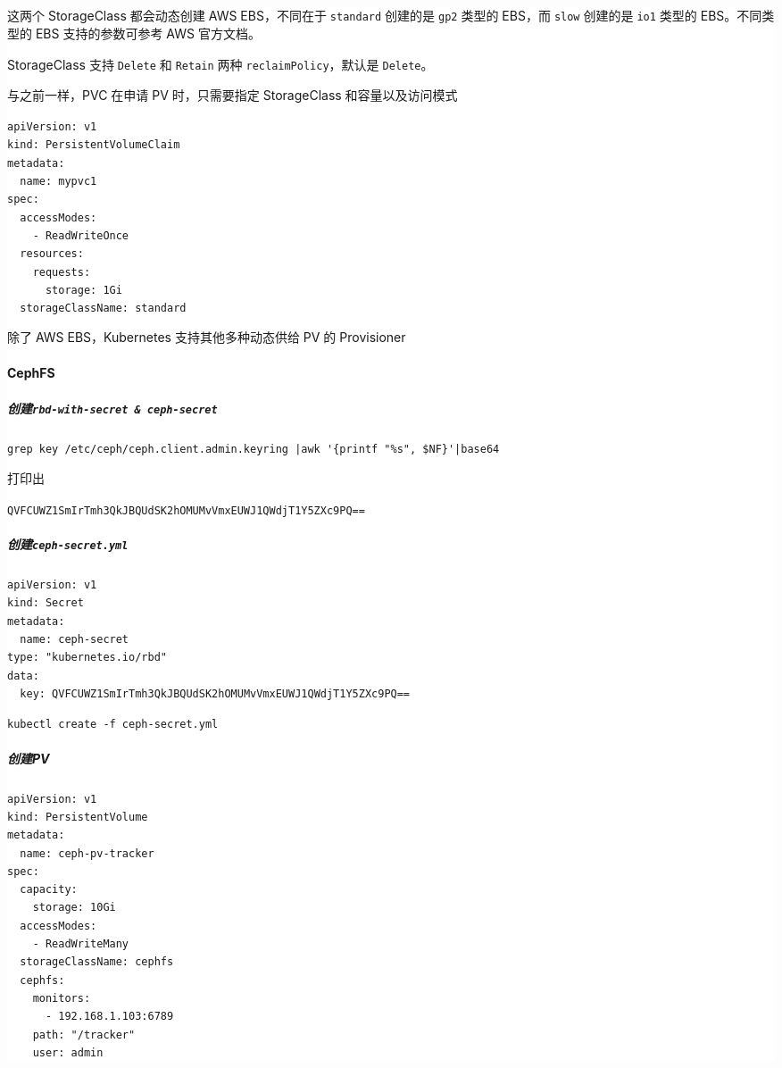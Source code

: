 这两个 StorageClass 都会动态创建 AWS EBS，不同在于 `standard` 创建的是 `gp2` 类型的 EBS，而 `slow` 创建的是 `io1` 类型的 EBS。不同类型的 EBS 支持的参数可参考 AWS 官方文档。

StorageClass 支持 `Delete` 和 `Retain` 两种 `reclaimPolicy`，默认是 `Delete`。

与之前一样，PVC 在申请 PV 时，只需要指定 StorageClass 和容量以及访问模式

```
apiVersion: v1
kind: PersistentVolumeClaim
metadata:
  name: mypvc1
spec:
  accessModes:
    - ReadWriteOnce
  resources:
    requests:
      storage: 1Gi
  storageClassName: standard  
```

除了 AWS EBS，Kubernetes 支持其他多种动态供给 PV 的 Provisioner

#### CephFS

##### 创建`rbd-with-secret & ceph-secret`

```
grep key /etc/ceph/ceph.client.admin.keyring |awk '{printf "%s", $NF}'|base64
```

打印出

```
QVFCUWZ1SmIrTmh3QkJBQUdSK2hOMUMvVmxEUWJ1QWdjT1Y5ZXc9PQ==
```

##### 创建`ceph-secret.yml`

```
apiVersion: v1
kind: Secret
metadata:
  name: ceph-secret
type: "kubernetes.io/rbd"  
data:
  key: QVFCUWZ1SmIrTmh3QkJBQUdSK2hOMUMvVmxEUWJ1QWdjT1Y5ZXc9PQ==
```

```
kubectl create -f ceph-secret.yml
```

##### 创建PV

```
apiVersion: v1
kind: PersistentVolume
metadata:
  name: ceph-pv-tracker
spec:
  capacity:
    storage: 10Gi
  accessModes:
    - ReadWriteMany
  storageClassName: cephfs
  cephfs:
    monitors:
      - 192.168.1.103:6789
    path: "/tracker"
    user: admin
```